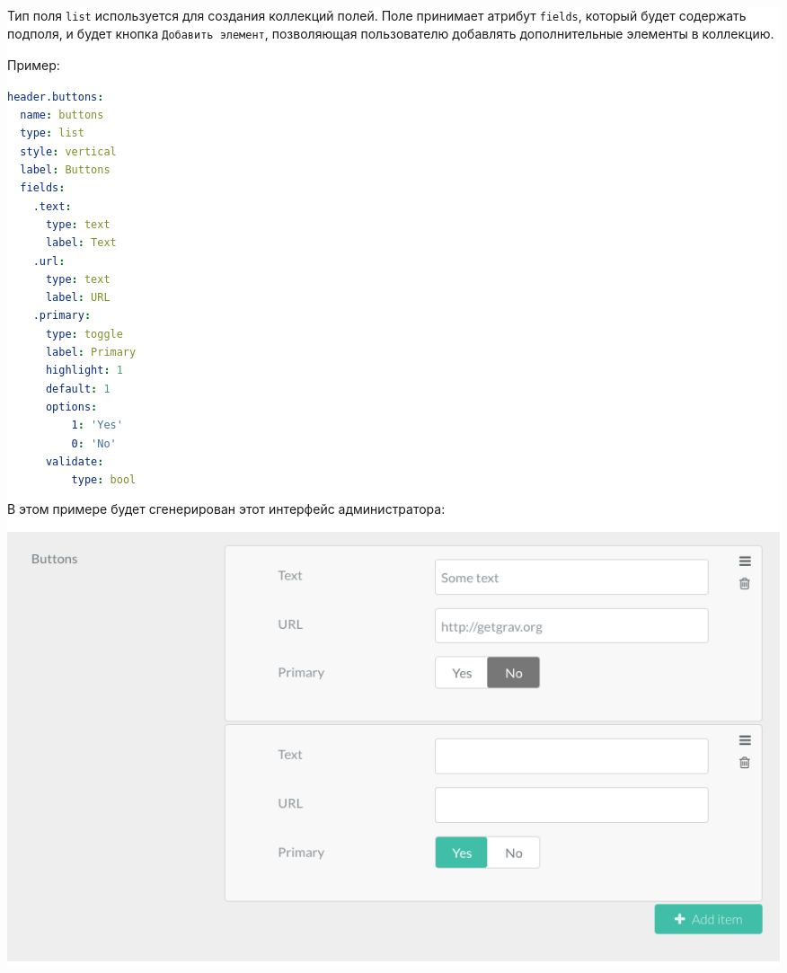Тип поля `list` используется для создания коллекций полей. Поле принимает атрибут `fields`, который будет содержать подполя, и будет кнопка `Добавить элемент`, позволяющая пользователю добавлять дополнительные элементы в коллекцию.

Пример:

```yaml
header.buttons:
  name: buttons
  type: list
  style: vertical
  label: Buttons
  fields:
    .text:
      type: text
      label: Text
    .url:
      type: text
      label: URL
    .primary:
      type: toggle
      label: Primary
      highlight: 1
      default: 1
      options:
          1: 'Yes'
          0: 'No'
      validate:
          type: bool
```

В этом примере будет сгенерирован этот интерфейс администратора:

![](field_list_1.png)
